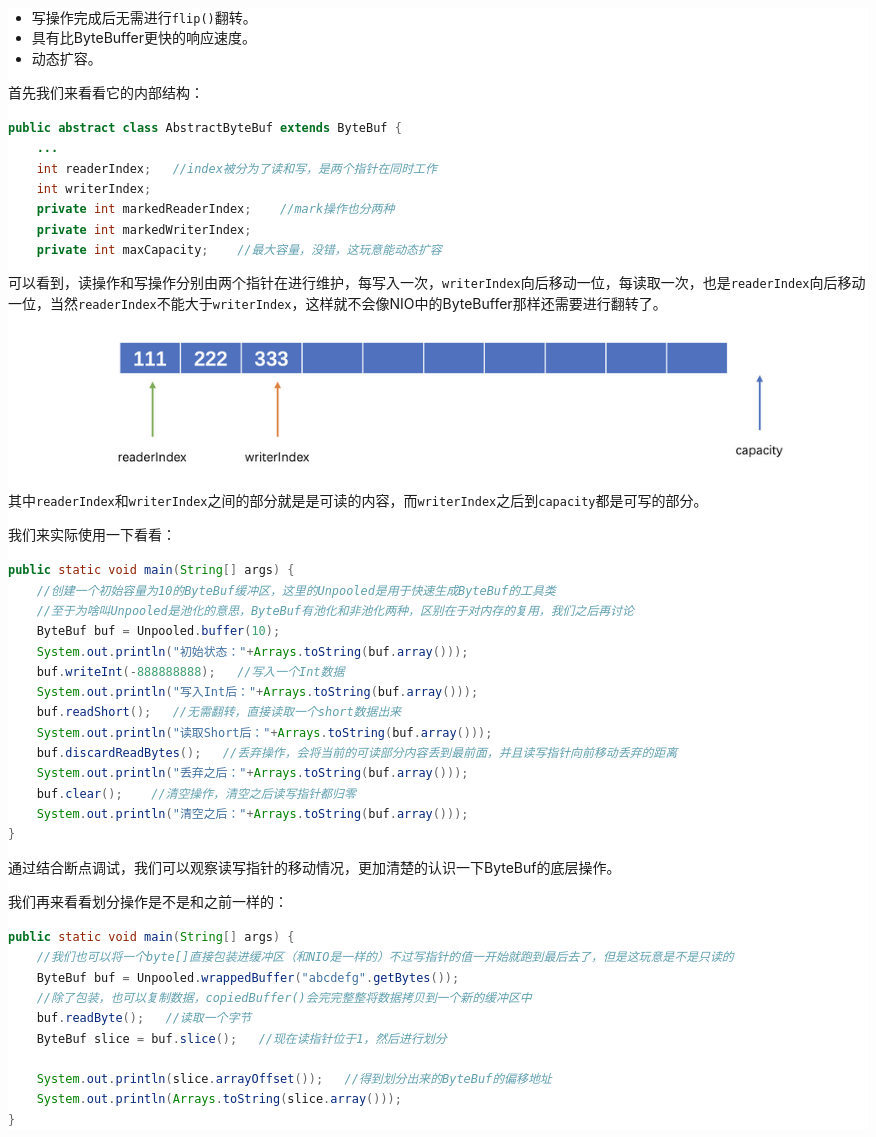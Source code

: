* 写操作完成后无需进行`flip()`翻转。
* 具有比ByteBuffer更快的响应速度。
* 动态扩容。

首先我们来看看它的内部结构：

```java
public abstract class AbstractByteBuf extends ByteBuf {
    ...
    int readerIndex;   //index被分为了读和写，是两个指针在同时工作
    int writerIndex;
    private int markedReaderIndex;    //mark操作也分两种
    private int markedWriterIndex;
    private int maxCapacity;    //最大容量，没错，这玩意能动态扩容
```

可以看到，读操作和写操作分别由两个指针在进行维护，每写入一次，`writerIndex`向后移动一位，每读取一次，也是`readerIndex`向后移动一位，当然`readerIndex`不能大于`writerIndex`，这样就不会像NIO中的ByteBuffer那样还需要进行翻转了。

![image-8](img/netty/8.jpg)

其中`readerIndex`和`writerIndex`之间的部分就是是可读的内容，而`writerIndex`之后到`capacity`都是可写的部分。

我们来实际使用一下看看：

```java
public static void main(String[] args) {
    //创建一个初始容量为10的ByteBuf缓冲区，这里的Unpooled是用于快速生成ByteBuf的工具类
    //至于为啥叫Unpooled是池化的意思，ByteBuf有池化和非池化两种，区别在于对内存的复用，我们之后再讨论
    ByteBuf buf = Unpooled.buffer(10);
    System.out.println("初始状态："+Arrays.toString(buf.array()));
    buf.writeInt(-888888888);   //写入一个Int数据
    System.out.println("写入Int后："+Arrays.toString(buf.array()));
    buf.readShort();   //无需翻转，直接读取一个short数据出来
    System.out.println("读取Short后："+Arrays.toString(buf.array()));
    buf.discardReadBytes();   //丢弃操作，会将当前的可读部分内容丢到最前面，并且读写指针向前移动丢弃的距离
    System.out.println("丢弃之后："+Arrays.toString(buf.array()));
    buf.clear();    //清空操作，清空之后读写指针都归零
    System.out.println("清空之后："+Arrays.toString(buf.array()));
}
```

通过结合断点调试，我们可以观察读写指针的移动情况，更加清楚的认识一下ByteBuf的底层操作。

我们再来看看划分操作是不是和之前一样的：

```java
public static void main(String[] args) {
  	//我们也可以将一个byte[]直接包装进缓冲区（和NIO是一样的）不过写指针的值一开始就跑到最后去了，但是这玩意是不是只读的
    ByteBuf buf = Unpooled.wrappedBuffer("abcdefg".getBytes());
  	//除了包装，也可以复制数据，copiedBuffer()会完完整整将数据拷贝到一个新的缓冲区中
    buf.readByte();   //读取一个字节
    ByteBuf slice = buf.slice();   //现在读指针位于1，然后进行划分

    System.out.println(slice.arrayOffset());   //得到划分出来的ByteBuf的偏移地址
    System.out.println(Arrays.toString(slice.array()));
}
```
